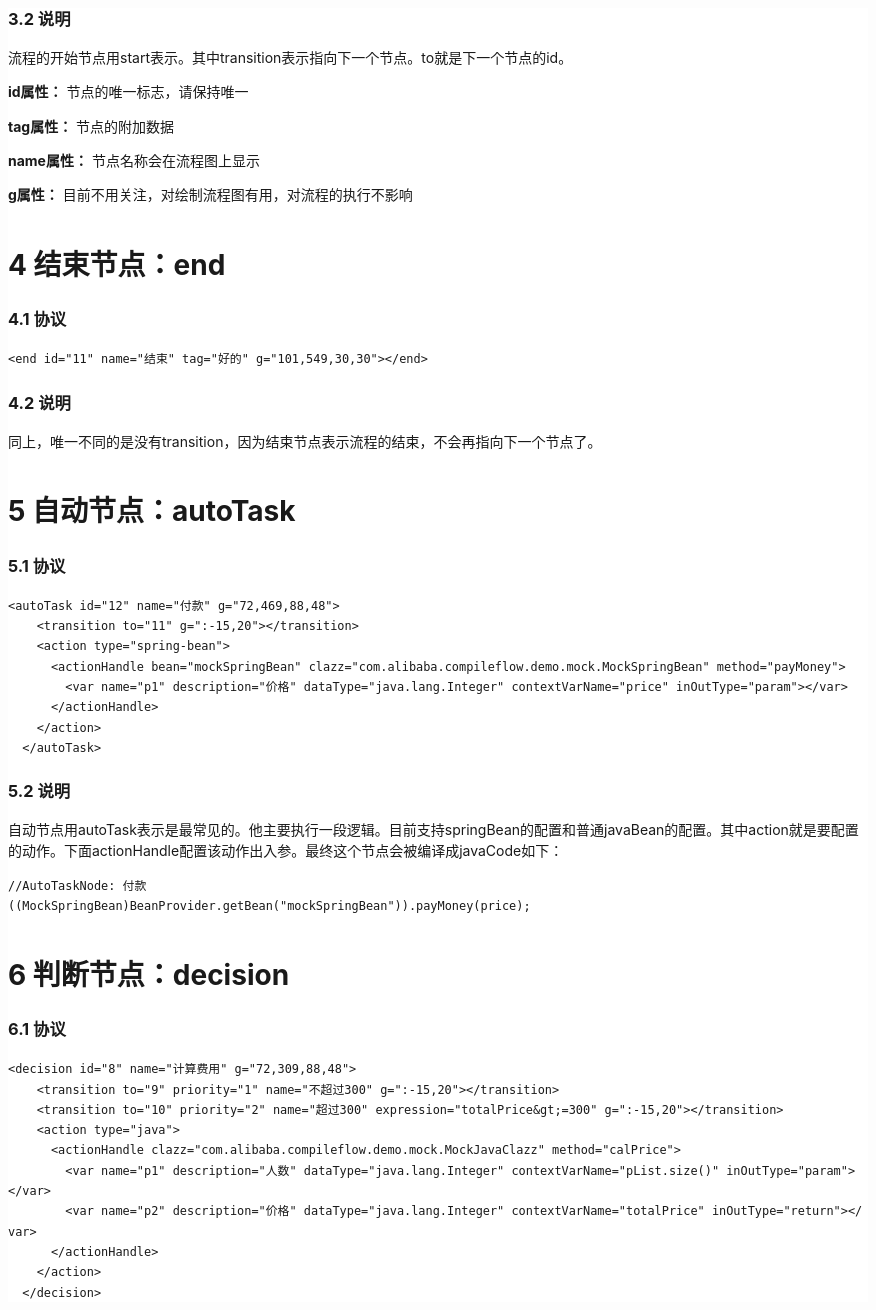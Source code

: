 ### 3.2 说明
流程的开始节点用start表示。其中transition表示指向下一个节点。to就是下一个节点的id。


**id属性：** 节点的唯一标志，请保持唯一

**tag属性：** 节点的附加数据

**name属性：** 节点名称会在流程图上显示

**g属性：** 目前不用关注，对绘制流程图有用，对流程的执行不影响

# 4 结束节点：end
### 4.1 协议
```
<end id="11" name="结束" tag="好的" g="101,549,30,30"></end>
```

### 4.2 说明
同上，唯一不同的是没有transition，因为结束节点表示流程的结束，不会再指向下一个节点了。

# 5 自动节点：autoTask
### 5.1 协议
```
<autoTask id="12" name="付款" g="72,469,88,48">
    <transition to="11" g=":-15,20"></transition>
    <action type="spring-bean">
      <actionHandle bean="mockSpringBean" clazz="com.alibaba.compileflow.demo.mock.MockSpringBean" method="payMoney">
        <var name="p1" description="价格" dataType="java.lang.Integer" contextVarName="price" inOutType="param"></var>
      </actionHandle>
    </action>
  </autoTask>
```

### 5.2 说明
自动节点用autoTask表示是最常见的。他主要执行一段逻辑。目前支持springBean的配置和普通javaBean的配置。其中action就是要配置的动作。下面actionHandle配置该动作出入参。最终这个节点会被编译成javaCode如下：
```
//AutoTaskNode: 付款
((MockSpringBean)BeanProvider.getBean("mockSpringBean")).payMoney(price);
```
# 6 判断节点：decision
### 6.1 协议
```
<decision id="8" name="计算费用" g="72,309,88,48">
    <transition to="9" priority="1" name="不超过300" g=":-15,20"></transition>
    <transition to="10" priority="2" name="超过300" expression="totalPrice&gt;=300" g=":-15,20"></transition>
    <action type="java">
      <actionHandle clazz="com.alibaba.compileflow.demo.mock.MockJavaClazz" method="calPrice">
        <var name="p1" description="人数" dataType="java.lang.Integer" contextVarName="pList.size()" inOutType="param"></var>
        <var name="p2" description="价格" dataType="java.lang.Integer" contextVarName="totalPrice" inOutType="return"></var>
      </actionHandle>
    </action>
  </decision>
```
